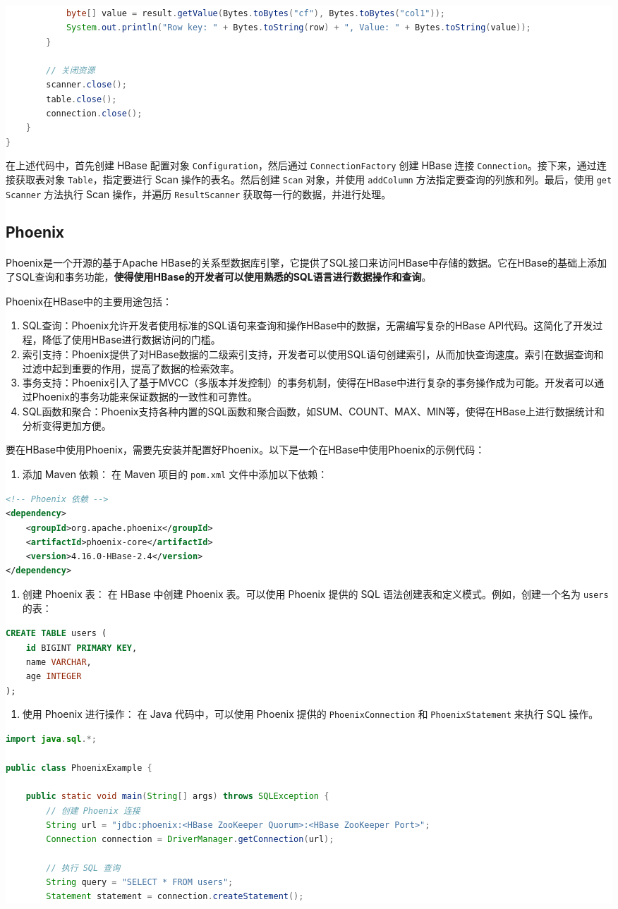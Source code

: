 ```java
            byte[] value = result.getValue(Bytes.toBytes("cf"), Bytes.toBytes("col1"));
            System.out.println("Row key: " + Bytes.toString(row) + ", Value: " + Bytes.toString(value));
        }

        // 关闭资源
        scanner.close();
        table.close();
        connection.close();
    }
}
```

在上述代码中，首先创建 HBase 配置对象 `Configuration`，然后通过 `ConnectionFactory` 创建 HBase 连接 `Connection`。接下来，通过连接获取表对象 `Table`，指定要进行 Scan 操作的表名。然后创建 `Scan` 对象，并使用 `addColumn` 方法指定要查询的列族和列。最后，使用 `getScanner` 方法执行 Scan 操作，并遍历 `ResultScanner` 获取每一行的数据，并进行处理。

## Phoenix

Phoenix是一个开源的基于Apache HBase的关系型数据库引擎，它提供了SQL接口来访问HBase中存储的数据。它在HBase的基础上添加了SQL查询和事务功能，**使得使用HBase的开发者可以使用熟悉的SQL语言进行数据操作和查询**。

Phoenix在HBase中的主要用途包括：

1. SQL查询：Phoenix允许开发者使用标准的SQL语句来查询和操作HBase中的数据，无需编写复杂的HBase API代码。这简化了开发过程，降低了使用HBase进行数据访问的门槛。
2. 索引支持：Phoenix提供了对HBase数据的二级索引支持，开发者可以使用SQL语句创建索引，从而加快查询速度。索引在数据查询和过滤中起到重要的作用，提高了数据的检索效率。
3. 事务支持：Phoenix引入了基于MVCC（多版本并发控制）的事务机制，使得在HBase中进行复杂的事务操作成为可能。开发者可以通过Phoenix的事务功能来保证数据的一致性和可靠性。
4. SQL函数和聚合：Phoenix支持各种内置的SQL函数和聚合函数，如SUM、COUNT、MAX、MIN等，使得在HBase上进行数据统计和分析变得更加方便。

要在HBase中使用Phoenix，需要先安装并配置好Phoenix。以下是一个在HBase中使用Phoenix的示例代码：

1. 添加 Maven 依赖： 在 Maven 项目的 `pom.xml` 文件中添加以下依赖：

```xml
<!-- Phoenix 依赖 -->
<dependency>
    <groupId>org.apache.phoenix</groupId>
    <artifactId>phoenix-core</artifactId>
    <version>4.16.0-HBase-2.4</version>
</dependency>
```

1. 创建 Phoenix 表： 在 HBase 中创建 Phoenix 表。可以使用 Phoenix 提供的 SQL 语法创建表和定义模式。例如，创建一个名为 `users` 的表：

```sql
CREATE TABLE users (
    id BIGINT PRIMARY KEY,
    name VARCHAR,
    age INTEGER
);
```

1. 使用 Phoenix 进行操作： 在 Java 代码中，可以使用 Phoenix 提供的 `PhoenixConnection` 和 `PhoenixStatement` 来执行 SQL 操作。

```java
import java.sql.*;

public class PhoenixExample {

    public static void main(String[] args) throws SQLException {
        // 创建 Phoenix 连接
        String url = "jdbc:phoenix:<HBase ZooKeeper Quorum>:<HBase ZooKeeper Port>";
        Connection connection = DriverManager.getConnection(url);

        // 执行 SQL 查询
        String query = "SELECT * FROM users";
        Statement statement = connection.createStatement();
```